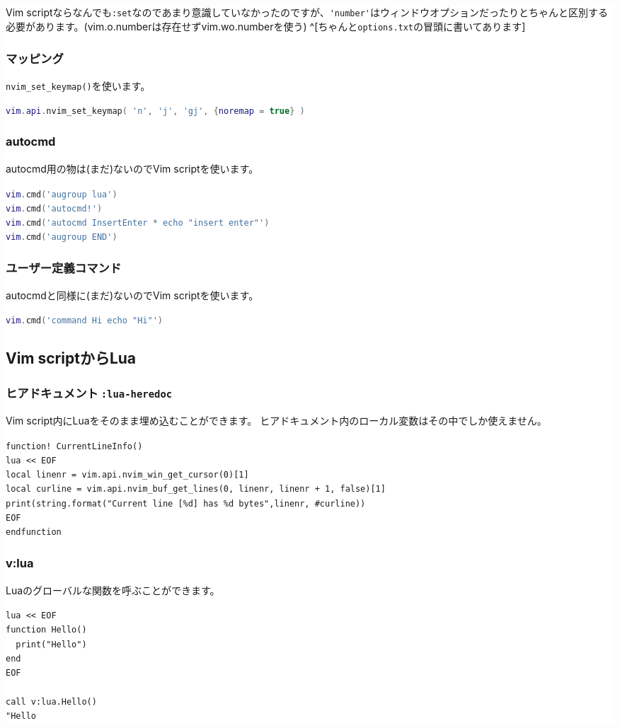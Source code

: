 Vim scriptならなんでも`:set`なのであまり意識していなかったのですが、`'number'`はウィンドウオプションだったりとちゃんと区別する必要があります。(vim.o.numberは存在せずvim.wo.numberを使う)
^[ちゃんと`options.txt`の冒頭に書いてあります]

### マッピング
`nvim_set_keymap()`を使います。

```lua
vim.api.nvim_set_keymap( 'n', 'j', 'gj', {noremap = true} )
```

### autocmd
autocmd用の物は(まだ)ないのでVim scriptを使います。

```lua
vim.cmd('augroup lua')
vim.cmd('autocmd!')
vim.cmd('autocmd InsertEnter * echo "insert enter"')
vim.cmd('augroup END')
```

### ユーザー定義コマンド
autocmdと同様に(まだ)ないのでVim scriptを使います。

```lua
vim.cmd('command Hi echo "Hi"')
```

## Vim scriptからLua

### ヒアドキュメント `:lua-heredoc`
Vim script内にLuaをそのまま埋め込むことができます。
ヒアドキュメント内のローカル変数はその中でしか使えません。

```vim
function! CurrentLineInfo()
lua << EOF
local linenr = vim.api.nvim_win_get_cursor(0)[1]
local curline = vim.api.nvim_buf_get_lines(0, linenr, linenr + 1, false)[1]
print(string.format("Current line [%d] has %d bytes",linenr, #curline))
EOF
endfunction
```

### v:lua
Luaのグローバルな関数を呼ぶことができます。

```vim
lua << EOF
function Hello()
  print("Hello")
end
EOF

call v:lua.Hello()
"Hello
```
